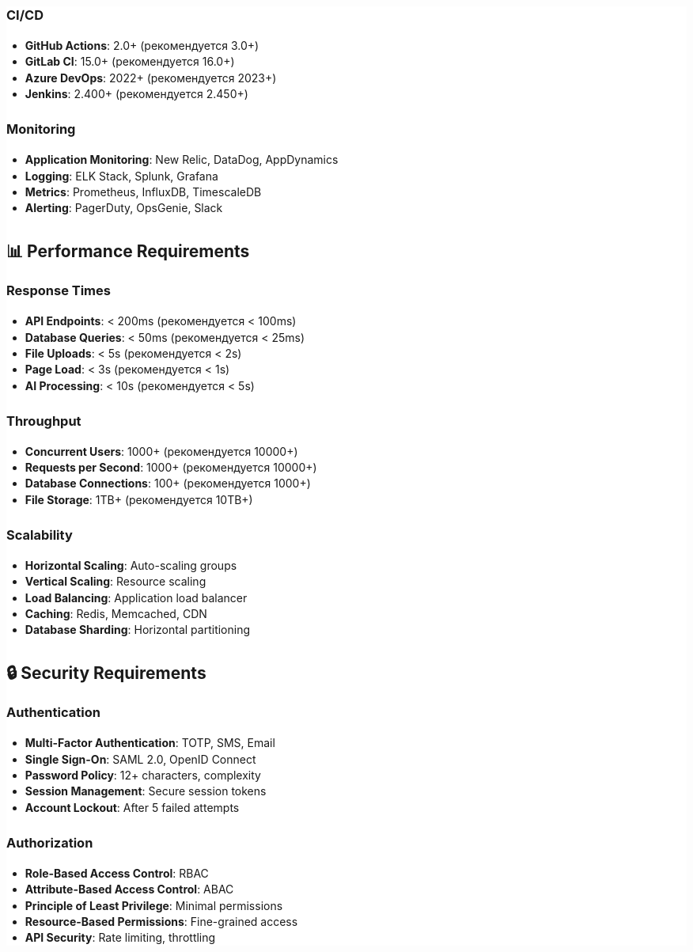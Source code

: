 ### CI/CD
- **GitHub Actions**: 2.0+ (рекомендуется 3.0+)
- **GitLab CI**: 15.0+ (рекомендуется 16.0+)
- **Azure DevOps**: 2022+ (рекомендуется 2023+)
- **Jenkins**: 2.400+ (рекомендуется 2.450+)

### Monitoring
- **Application Monitoring**: New Relic, DataDog, AppDynamics
- **Logging**: ELK Stack, Splunk, Grafana
- **Metrics**: Prometheus, InfluxDB, TimescaleDB
- **Alerting**: PagerDuty, OpsGenie, Slack

## 📊 Performance Requirements

### Response Times
- **API Endpoints**: < 200ms (рекомендуется < 100ms)
- **Database Queries**: < 50ms (рекомендуется < 25ms)
- **File Uploads**: < 5s (рекомендуется < 2s)
- **Page Load**: < 3s (рекомендуется < 1s)
- **AI Processing**: < 10s (рекомендуется < 5s)

### Throughput
- **Concurrent Users**: 1000+ (рекомендуется 10000+)
- **Requests per Second**: 1000+ (рекомендуется 10000+)
- **Database Connections**: 100+ (рекомендуется 1000+)
- **File Storage**: 1TB+ (рекомендуется 10TB+)

### Scalability
- **Horizontal Scaling**: Auto-scaling groups
- **Vertical Scaling**: Resource scaling
- **Load Balancing**: Application load balancer
- **Caching**: Redis, Memcached, CDN
- **Database Sharding**: Horizontal partitioning

## 🔒 Security Requirements

### Authentication
- **Multi-Factor Authentication**: TOTP, SMS, Email
- **Single Sign-On**: SAML 2.0, OpenID Connect
- **Password Policy**: 12+ characters, complexity
- **Session Management**: Secure session tokens
- **Account Lockout**: After 5 failed attempts

### Authorization
- **Role-Based Access Control**: RBAC
- **Attribute-Based Access Control**: ABAC
- **Principle of Least Privilege**: Minimal permissions
- **Resource-Based Permissions**: Fine-grained access
- **API Security**: Rate limiting, throttling
